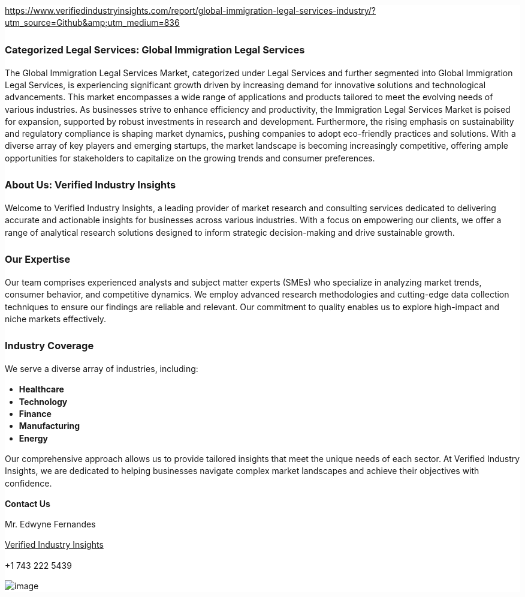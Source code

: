 </strong><a href="https://www.verifiedindustryinsights.com/report/global-immigration-legal-services-industry/?utm_source=Github&amp;utm_medium=836">https://www.verifiedindustryinsights.com/report/global-immigration-legal-services-industry/?utm_source=Github&amp;utm_medium=836</a>&nbsp;</p><h3>Categorized Legal Services: Global Immigration Legal Services </h3><p>The Global Immigration Legal Services Market, categorized under Legal Services and further segmented into Global Immigration Legal Services, is experiencing significant growth driven by increasing demand for innovative solutions and technological advancements. This market encompasses a wide range of applications and products tailored to meet the evolving needs of various industries. As businesses strive to enhance efficiency and productivity, the Immigration Legal Services Market is poised for expansion, supported by robust investments in research and development. Furthermore, the rising emphasis on sustainability and regulatory compliance is shaping market dynamics, pushing companies to adopt eco-friendly practices and solutions. With a diverse array of key players and emerging startups, the market landscape is becoming increasingly competitive, offering ample opportunities for stakeholders to capitalize on the growing trends and consumer preferences.</p><h3>About Us: Verified Industry Insights</h3><p>Welcome to Verified Industry Insights, a leading provider of market research and consulting services dedicated to delivering accurate and actionable insights for businesses across various industries. With a focus on empowering our clients, we offer a range of analytical research solutions designed to inform strategic decision-making and drive sustainable growth.</p><h3>Our Expertise</h3><p>Our team comprises experienced analysts and subject matter experts (SMEs) who specialize in analyzing market trends, consumer behavior, and competitive dynamics. We employ advanced research methodologies and cutting-edge data collection techniques to ensure our findings are reliable and relevant. Our commitment to quality enables us to explore high-impact and niche markets effectively.</p><h3>Industry Coverage</h3><p>We serve a diverse array of industries, including:</p><ul><li><strong>Healthcare</strong></li><li><strong>Technology</strong></li><li><strong>Finance</strong></li><li><strong>Manufacturing</strong></li><li><strong>Energy</strong></li></ul><p>Our comprehensive approach allows us to provide tailored insights that meet the unique needs of each sector. At Verified Industry Insights, we are dedicated to helping businesses navigate complex market landscapes and achieve their objectives with confidence.</p><p><strong>Contact Us</strong></p><p>Mr. Edwyne Fernandes</p><p><a href="https://www.verifiedindustryinsights.com/">Verified Industry Insights</a></p><p>+1 743 222 5439</p>
![image](https://github.com/user-attachments/assets/9a3743b9-cf22-4198-a6ce-51c4b6b98760)
